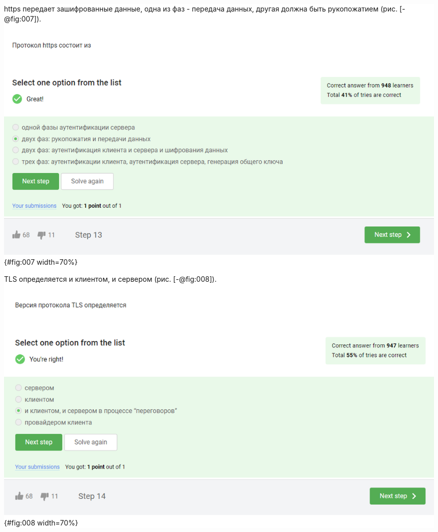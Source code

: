 https передает зашифрованные данные, одна из фаз - передача данных, другая должна быть рукопожатием (рис. [-@fig:007]).

![Вопрос 2.1.7](image/7.png){#fig:007 width=70%}

TLS определяется и клиентом, и сервером (рис. [-@fig:008]).

![Вопрос 2.1.8](image/8.png){#fig:008 width=70%}
